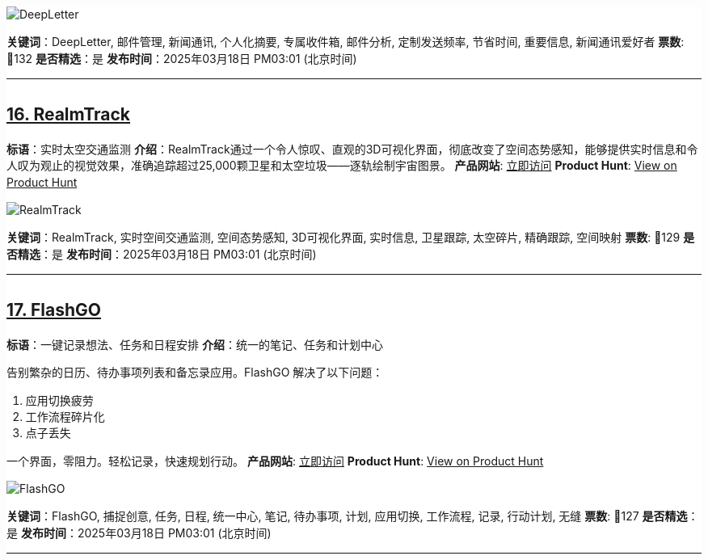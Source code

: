 ![DeepLetter]()

**关键词**：DeepLetter, 邮件管理, 新闻通讯, 个人化摘要, 专属收件箱, 邮件分析, 定制发送频率, 节省时间, 重要信息, 新闻通讯爱好者
**票数**: 🔺132
**是否精选**：是
**发布时间**：2025年03月18日 PM03:01 (北京时间)

---

## [16. RealmTrack](https://www.producthunt.com/posts/realmtrack?utm_campaign=producthunt-api&utm_medium=api-v2&utm_source=Application%3A+dailyhot+%28ID%3A+133367%29)
**标语**：实时太空交通监测
**介绍**：RealmTrack通过一个令人惊叹、直观的3D可视化界面，彻底改变了空间态势感知，能够提供实时信息和令人叹为观止的视觉效果，准确追踪超过25,000颗卫星和太空垃圾——逐轨绘制宇宙图景。
**产品网站**: [立即访问](https://www.producthunt.com/r/WYCCMO63KD2WWM?utm_campaign=producthunt-api&utm_medium=api-v2&utm_source=Application%3A+dailyhot+%28ID%3A+133367%29)
**Product Hunt**: [View on Product Hunt](https://www.producthunt.com/posts/realmtrack?utm_campaign=producthunt-api&utm_medium=api-v2&utm_source=Application%3A+dailyhot+%28ID%3A+133367%29)

![RealmTrack]()

**关键词**：RealmTrack, 实时空间交通监测, 空间态势感知, 3D可视化界面, 实时信息, 卫星跟踪, 太空碎片, 精确跟踪, 空间映射
**票数**: 🔺129
**是否精选**：是
**发布时间**：2025年03月18日 PM03:01 (北京时间)

---

## [17. FlashGO](https://www.producthunt.com/posts/flashgo?utm_campaign=producthunt-api&utm_medium=api-v2&utm_source=Application%3A+dailyhot+%28ID%3A+133367%29)
**标语**：一键记录想法、任务和日程安排
**介绍**：统一的笔记、任务和计划中心

告别繁杂的日历、待办事项列表和备忘录应用。FlashGO 解决了以下问题：
1. 应用切换疲劳
2. 工作流程碎片化
3. 点子丢失

一个界面，零阻力。轻松记录，快速规划行动。
**产品网站**: [立即访问](https://www.producthunt.com/r/QAOTXXZ5VHTOJQ?utm_campaign=producthunt-api&utm_medium=api-v2&utm_source=Application%3A+dailyhot+%28ID%3A+133367%29)
**Product Hunt**: [View on Product Hunt](https://www.producthunt.com/posts/flashgo?utm_campaign=producthunt-api&utm_medium=api-v2&utm_source=Application%3A+dailyhot+%28ID%3A+133367%29)

![FlashGO]()

**关键词**：FlashGO, 捕捉创意, 任务, 日程, 统一中心, 笔记, 待办事项, 计划, 应用切换, 工作流程, 记录, 行动计划, 无缝
**票数**: 🔺127
**是否精选**：是
**发布时间**：2025年03月18日 PM03:01 (北京时间)

---